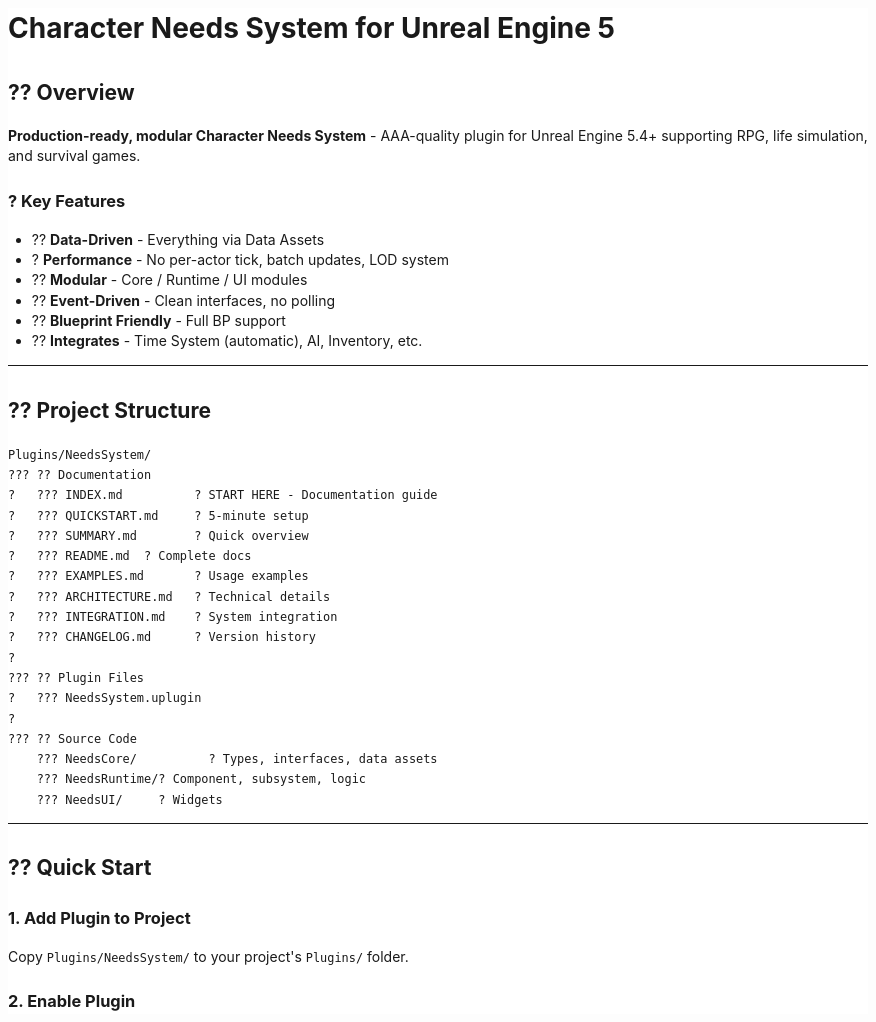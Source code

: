 # Character Needs System for Unreal Engine 5

## ?? Overview

**Production-ready, modular Character Needs System** - AAA-quality plugin for Unreal Engine 5.4+ supporting RPG, life simulation, and survival games.

### ? Key Features

- ?? **Data-Driven** - Everything via Data Assets
- ? **Performance** - No per-actor tick, batch updates, LOD system
- ?? **Modular** - Core / Runtime / UI modules
- ?? **Event-Driven** - Clean interfaces, no polling
- ?? **Blueprint Friendly** - Full BP support
- ?? **Integrates** - Time System (automatic), AI, Inventory, etc.

---

## ?? Project Structure

```
Plugins/NeedsSystem/
??? ?? Documentation
?   ??? INDEX.md          ? START HERE - Documentation guide
?   ??? QUICKSTART.md     ? 5-minute setup
?   ??? SUMMARY.md        ? Quick overview
?   ??? README.md  ? Complete docs
?   ??? EXAMPLES.md       ? Usage examples
?   ??? ARCHITECTURE.md   ? Technical details
?   ??? INTEGRATION.md    ? System integration
?   ??? CHANGELOG.md      ? Version history
?
??? ?? Plugin Files
?   ??? NeedsSystem.uplugin
?
??? ?? Source Code
    ??? NeedsCore/          ? Types, interfaces, data assets
    ??? NeedsRuntime/? Component, subsystem, logic
    ??? NeedsUI/     ? Widgets
```

---

## ?? Quick Start

### 1. Add Plugin to Project

Copy `Plugins/NeedsSystem/` to your project's `Plugins/` folder.

### 2. Enable Plugin
